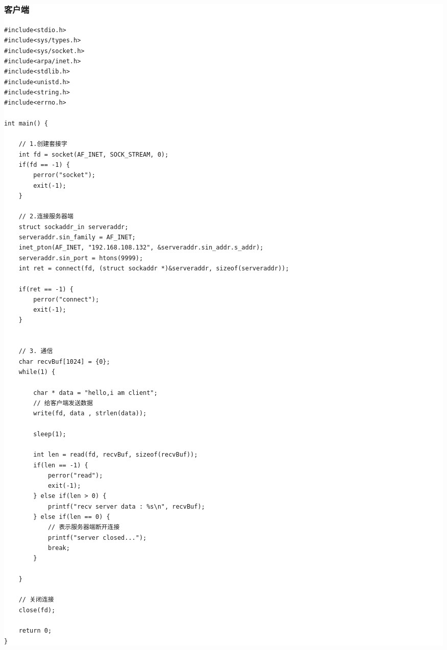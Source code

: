 
### 客户端
```
#include<stdio.h>
#include<sys/types.h>
#include<sys/socket.h>
#include<arpa/inet.h>
#include<stdlib.h>
#include<unistd.h>
#include<string.h>
#include<errno.h>

int main() {

    // 1.创建套接字
    int fd = socket(AF_INET, SOCK_STREAM, 0);
    if(fd == -1) {
        perror("socket");
        exit(-1);
    }

    // 2.连接服务器端
    struct sockaddr_in serveraddr;
    serveraddr.sin_family = AF_INET;
    inet_pton(AF_INET, "192.168.108.132", &serveraddr.sin_addr.s_addr);
    serveraddr.sin_port = htons(9999);
    int ret = connect(fd, (struct sockaddr *)&serveraddr, sizeof(serveraddr));

    if(ret == -1) {
        perror("connect");
        exit(-1);
    }

    
    // 3. 通信
    char recvBuf[1024] = {0};
    while(1) {

        char * data = "hello,i am client";
        // 给客户端发送数据
        write(fd, data , strlen(data));

        sleep(1);
        
        int len = read(fd, recvBuf, sizeof(recvBuf));
        if(len == -1) {
            perror("read");
            exit(-1);
        } else if(len > 0) {
            printf("recv server data : %s\n", recvBuf);
        } else if(len == 0) {
            // 表示服务器端断开连接
            printf("server closed...");
            break;
        }

    }

    // 关闭连接
    close(fd);

    return 0;
}
```